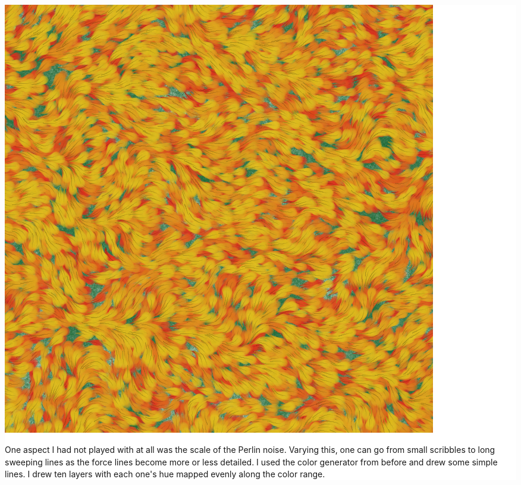 ![](/public/images/2018-01-13-creative-constraints/example-17.png)

One aspect I had not played with at all was the scale of the Perlin noise. Varying this, one can go from small scribbles to long sweeping lines as the force lines become more or less detailed. I used the color generator from before and drew some simple lines. I drew ten layers with each one's hue mapped evenly along the color range.
